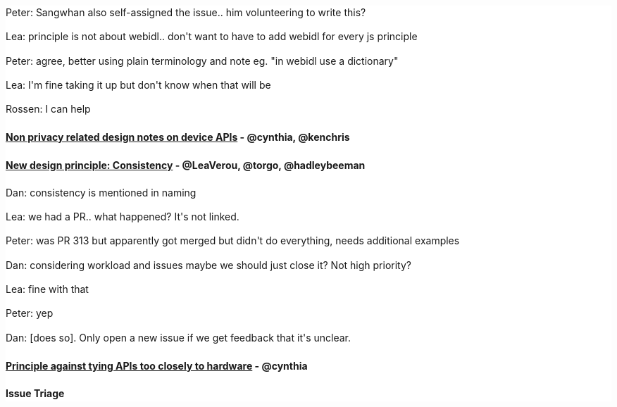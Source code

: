 Peter: Sangwhan also self-assigned the issue.. him volunteering to write this?

Lea: principle is not about webidl.. don't want to have to add webidl for every js principle

Peter: agree, better using plain terminology and note eg. "in webidl use a dictionary"

Lea: I'm fine taking it up but don't know when that will be

Rossen: I can help

#### [Non privacy related design notes on device APIs](https://github.com/w3ctag/design-principles/issues/39) - @cynthia, @kenchris

#### [New design principle: Consistency](https://github.com/w3ctag/design-principles/issues/285) - @LeaVerou, @torgo, @hadleybeeman

Dan: consistency is mentioned in naming 

Lea: we had a PR.. what happened? It's not linked.

Peter: was PR 313 but apparently got merged but didn't do everything, needs additional examples

Dan: considering workload and issues maybe we should just close it? Not high priority?

Lea: fine with that

Peter: yep

Dan: [does so]. Only open a new issue if we get feedback that it's unclear.

#### [Principle against tying APIs too closely to hardware](https://github.com/w3ctag/design-principles/issues/308) - @cynthia



#### Issue Triage
